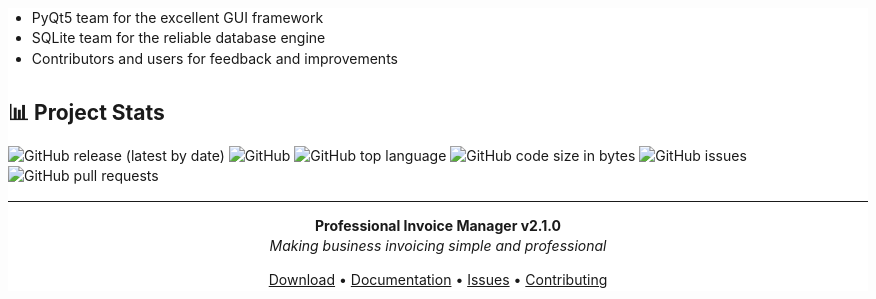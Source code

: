 - PyQt5 team for the excellent GUI framework
- SQLite team for the reliable database engine
- Contributors and users for feedback and improvements

## 📊 Project Stats

![GitHub release (latest by date)](https://img.shields.io/github/v/release/luckydizzier/professional-invoice-manager)
![GitHub](https://img.shields.io/github/license/luckydizzier/professional-invoice-manager)
![GitHub top language](https://img.shields.io/github/languages/top/luckydizzier/professional-invoice-manager)
![GitHub code size in bytes](https://img.shields.io/github/languages/code-size/luckydizzier/professional-invoice-manager)
![GitHub issues](https://img.shields.io/github/issues/luckydizzier/professional-invoice-manager)
![GitHub pull requests](https://img.shields.io/github/issues-pr/luckydizzier/professional-invoice-manager)

---

<div align="center">

**Professional Invoice Manager v2.1.0**  
*Making business invoicing simple and professional*

[Download](https://github.com/luckydizzier/professional-invoice-manager/releases) • [Documentation](docs/) • [Issues](https://github.com/luckydizzier/professional-invoice-manager/issues) • [Contributing](CONTRIBUTING.md)

</div>
